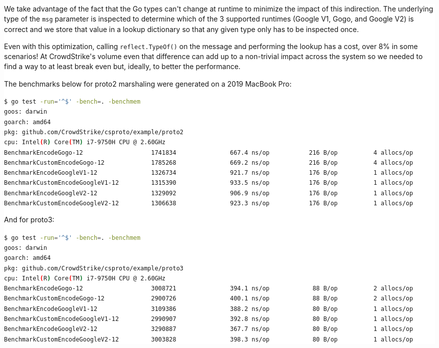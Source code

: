 We take advantage of the fact that the Go types can't change at runtime to minimize the impact of this
indirection.  The underlying type of the `msg` parameter is inspected to determine which of the 3
supported runtimes (Google V1, Gogo, and Google V2) is correct and we store that value in a lookup
dictionary so that any given type only has to be inspected once.

Even with this optimization, calling `reflect.TypeOf()` on the message and performing the lookup has
a cost, over 8% in some scenarios!  At CrowdStrike's volume even that difference can add up to a
non-trivial impact across the system so we needed to find a way to at least break even but, ideally,
to better the performance.

The benchmarks below for proto2 marshaling were generated on a 2019 MacBook Pro:

```bash
$ go test -run='^$' -bench=. -benchmem
goos: darwin
goarch: amd64
pkg: github.com/CrowdStrike/csproto/example/proto2
cpu: Intel(R) Core(TM) i7-9750H CPU @ 2.60GHz
BenchmarkEncodeGogo-12                   1741834               667.4 ns/op           216 B/op          4 allocs/op
BenchmarkCustomEncodeGogo-12             1785268               669.2 ns/op           216 B/op          4 allocs/op
BenchmarkEncodeGoogleV1-12               1326734               921.7 ns/op           176 B/op          1 allocs/op
BenchmarkCustomEncodeGoogleV1-12         1315390               933.5 ns/op           176 B/op          1 allocs/op
BenchmarkEncodeGoogleV2-12               1329092               906.9 ns/op           176 B/op          1 allocs/op
BenchmarkCustomEncodeGoogleV2-12         1306638               923.3 ns/op           176 B/op          1 allocs/op
```

And for proto3:

```bash
$ go test -run='^$' -bench=. -benchmem
goos: darwin
goarch: amd64
pkg: github.com/CrowdStrike/csproto/example/proto3
cpu: Intel(R) Core(TM) i7-9750H CPU @ 2.60GHz
BenchmarkEncodeGogo-12                   3008721               394.1 ns/op            88 B/op          2 allocs/op
BenchmarkCustomEncodeGogo-12             2900726               400.1 ns/op            88 B/op          2 allocs/op
BenchmarkEncodeGoogleV1-12               3109386               388.2 ns/op            80 B/op          1 allocs/op
BenchmarkCustomEncodeGoogleV1-12         2990907               392.8 ns/op            80 B/op          1 allocs/op
BenchmarkEncodeGoogleV2-12               3290887               367.7 ns/op            80 B/op          1 allocs/op
BenchmarkCustomEncodeGoogleV2-12         3003828               398.3 ns/op            80 B/op          1 allocs/op
```

